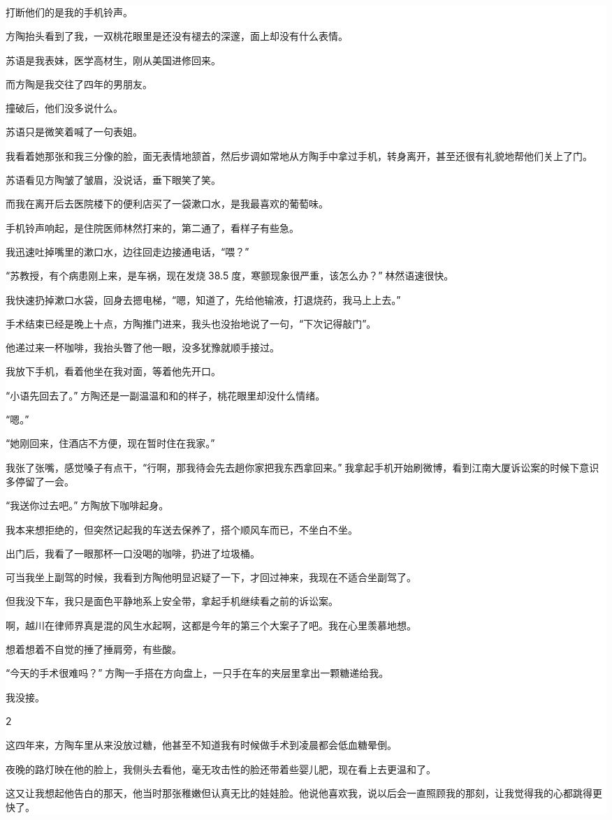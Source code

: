 打断他们的是我的手机铃声。

方陶抬头看到了我，一双桃花眼里是还没有褪去的深邃，面上却没有什么表情。

苏语是我表妹，医学高材生，刚从美国进修回来。

而方陶是我交往了四年的男朋友。

撞破后，他们没多说什么。

苏语只是微笑着喊了一句表姐。

我看着她那张和我三分像的脸，面无表情地颔首，然后步调如常地从方陶手中拿过手机，转身离开，甚至还很有礼貌地帮他们关上了门。

苏语看见方陶皱了皱眉，没说话，垂下眼笑了笑。

而我在离开后去医院楼下的便利店买了一袋漱口水，是我最喜欢的葡萄味。

手机铃声响起，是住院医师林然打来的，第二通了，看样子有些急。

我迅速吐掉嘴里的漱口水，边往回走边接通电话，“喂？”

“苏教授，有个病患刚上来，是车祸，现在发烧 38.5 度，寒颤现象很严重，该怎么办？” 林然语速很快。

我快速扔掉漱口水袋，回身去摁电梯，“嗯，知道了，先给他输液，打退烧药，我马上上去。”

手术结束已经是晚上十点，方陶推门进来，我头也没抬地说了一句，“下次记得敲门”。

他递过来一杯咖啡，我抬头瞥了他一眼，没多犹豫就顺手接过。

我放下手机，看着他坐在我对面，等着他先开口。

“小语先回去了。” 方陶还是一副温温和和的样子，桃花眼里却没什么情绪。

“嗯。”

“她刚回来，住酒店不方便，现在暂时住在我家。”

我张了张嘴，感觉嗓子有点干，“行啊，那我待会先去趟你家把我东西拿回来。” 我拿起手机开始刷微博，看到江南大厦诉讼案的时候下意识多停留了一会。

“我送你过去吧。” 方陶放下咖啡起身。

我本来想拒绝的，但突然记起我的车送去保养了，搭个顺风车而已，不坐白不坐。

出门后，我看了一眼那杯一口没喝的咖啡，扔进了垃圾桶。

可当我坐上副驾的时候，我看到方陶他明显迟疑了一下，才回过神来，我现在不适合坐副驾了。

但我没下车，我只是面色平静地系上安全带，拿起手机继续看之前的诉讼案。

啊，越川在律师界真是混的风生水起啊，这都是今年的第三个大案子了吧。我在心里羡慕地想。

想着想着不自觉的捶了捶肩旁，有些酸。

“今天的手术很难吗？” 方陶一手搭在方向盘上，一只手在车的夹层里拿出一颗糖递给我。

我没接。

2

这四年来，方陶车里从来没放过糖，他甚至不知道我有时候做手术到凌晨都会低血糖晕倒。

夜晚的路灯映在他的脸上，我侧头去看他，毫无攻击性的脸还带着些婴儿肥，现在看上去更温和了。

这又让我想起他告白的那天，他当时那张稚嫩但认真无比的娃娃脸。他说他喜欢我，说以后会一直照顾我的那刻，让我觉得我的心都跳得更快了。
